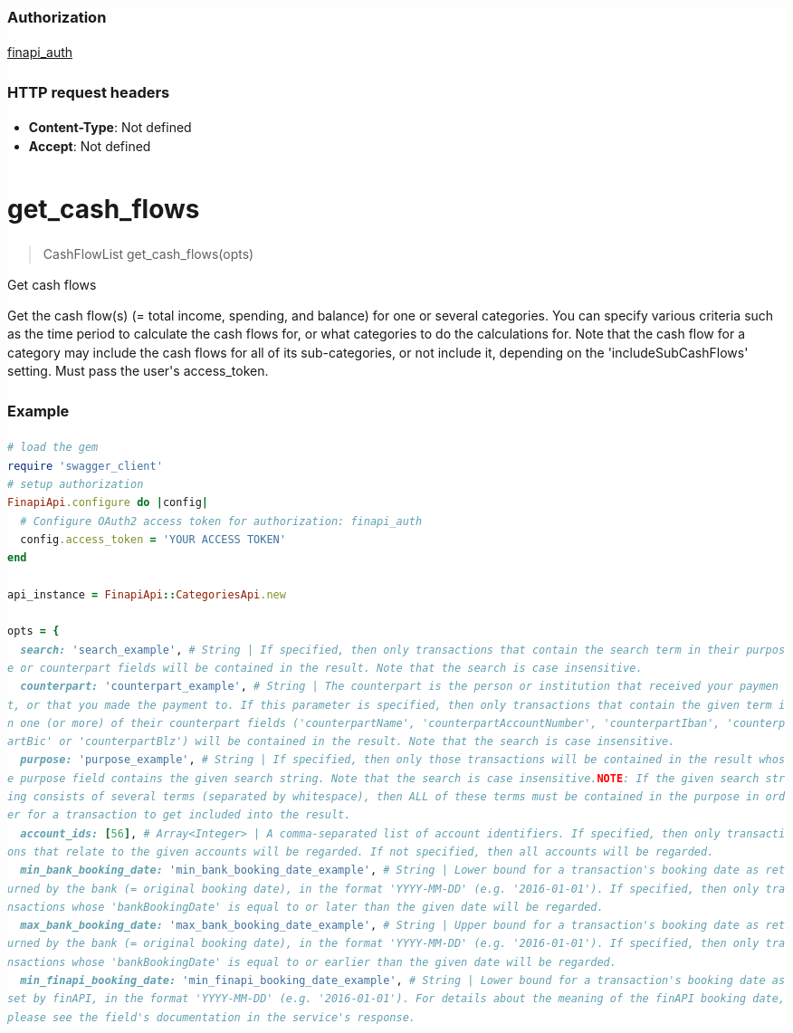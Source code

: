 ### Authorization

[finapi_auth](../README.md#finapi_auth)

### HTTP request headers

 - **Content-Type**: Not defined
 - **Accept**: Not defined



# **get_cash_flows**
> CashFlowList get_cash_flows(opts)

Get cash flows

Get the cash flow(s) (= total income, spending, and balance) for one or several categories. You can specify various criteria such as the time period to calculate the cash flows for, or what categories to do the calculations for. Note that the cash flow for a category may include the cash flows for all of its sub-categories, or not include it, depending on the 'includeSubCashFlows' setting. Must pass the user's access_token.

### Example
```ruby
# load the gem
require 'swagger_client'
# setup authorization
FinapiApi.configure do |config|
  # Configure OAuth2 access token for authorization: finapi_auth
  config.access_token = 'YOUR ACCESS TOKEN'
end

api_instance = FinapiApi::CategoriesApi.new

opts = { 
  search: 'search_example', # String | If specified, then only transactions that contain the search term in their purpose or counterpart fields will be contained in the result. Note that the search is case insensitive.
  counterpart: 'counterpart_example', # String | The counterpart is the person or institution that received your payment, or that you made the payment to. If this parameter is specified, then only transactions that contain the given term in one (or more) of their counterpart fields ('counterpartName', 'counterpartAccountNumber', 'counterpartIban', 'counterpartBic' or 'counterpartBlz') will be contained in the result. Note that the search is case insensitive.
  purpose: 'purpose_example', # String | If specified, then only those transactions will be contained in the result whose purpose field contains the given search string. Note that the search is case insensitive.NOTE: If the given search string consists of several terms (separated by whitespace), then ALL of these terms must be contained in the purpose in order for a transaction to get included into the result.
  account_ids: [56], # Array<Integer> | A comma-separated list of account identifiers. If specified, then only transactions that relate to the given accounts will be regarded. If not specified, then all accounts will be regarded.
  min_bank_booking_date: 'min_bank_booking_date_example', # String | Lower bound for a transaction's booking date as returned by the bank (= original booking date), in the format 'YYYY-MM-DD' (e.g. '2016-01-01'). If specified, then only transactions whose 'bankBookingDate' is equal to or later than the given date will be regarded.
  max_bank_booking_date: 'max_bank_booking_date_example', # String | Upper bound for a transaction's booking date as returned by the bank (= original booking date), in the format 'YYYY-MM-DD' (e.g. '2016-01-01'). If specified, then only transactions whose 'bankBookingDate' is equal to or earlier than the given date will be regarded.
  min_finapi_booking_date: 'min_finapi_booking_date_example', # String | Lower bound for a transaction's booking date as set by finAPI, in the format 'YYYY-MM-DD' (e.g. '2016-01-01'). For details about the meaning of the finAPI booking date, please see the field's documentation in the service's response.
```